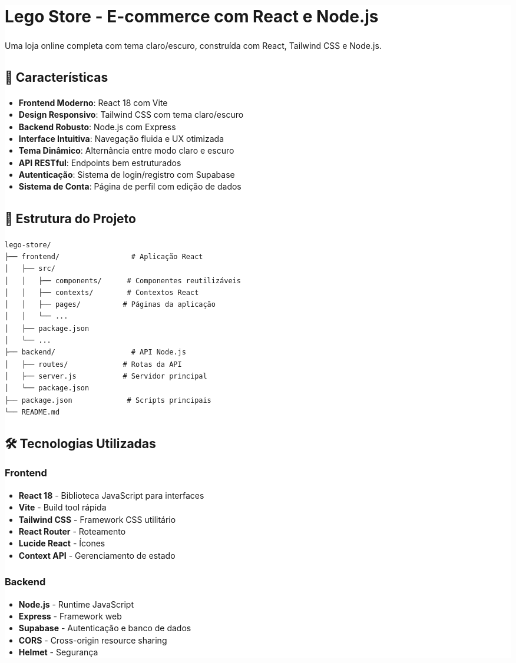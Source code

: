 # Lego Store - E-commerce com React e Node.js

Uma loja online completa com tema claro/escuro, construída com React, Tailwind CSS e Node.js.

## 🚀 Características

- **Frontend Moderno**: React 18 com Vite
- **Design Responsivo**: Tailwind CSS com tema claro/escuro
- **Backend Robusto**: Node.js com Express
- **Interface Intuitiva**: Navegação fluida e UX otimizada
- **Tema Dinâmico**: Alternância entre modo claro e escuro
- **API RESTful**: Endpoints bem estruturados
- **Autenticação**: Sistema de login/registro com Supabase
- **Sistema de Conta**: Página de perfil com edição de dados

## 📁 Estrutura do Projeto

```
lego-store/
├── frontend/                 # Aplicação React
│   ├── src/
│   │   ├── components/      # Componentes reutilizáveis
│   │   ├── contexts/        # Contextos React
│   │   ├── pages/          # Páginas da aplicação
│   │   └── ...
│   ├── package.json
│   └── ...
├── backend/                  # API Node.js
│   ├── routes/             # Rotas da API
│   ├── server.js           # Servidor principal
│   └── package.json
├── package.json             # Scripts principais
└── README.md
```

## 🛠️ Tecnologias Utilizadas

### Frontend
- **React 18** - Biblioteca JavaScript para interfaces
- **Vite** - Build tool rápida
- **Tailwind CSS** - Framework CSS utilitário
- **React Router** - Roteamento
- **Lucide React** - Ícones
- **Context API** - Gerenciamento de estado

### Backend
- **Node.js** - Runtime JavaScript
- **Express** - Framework web
- **Supabase** - Autenticação e banco de dados
- **CORS** - Cross-origin resource sharing
- **Helmet** - Segurança
